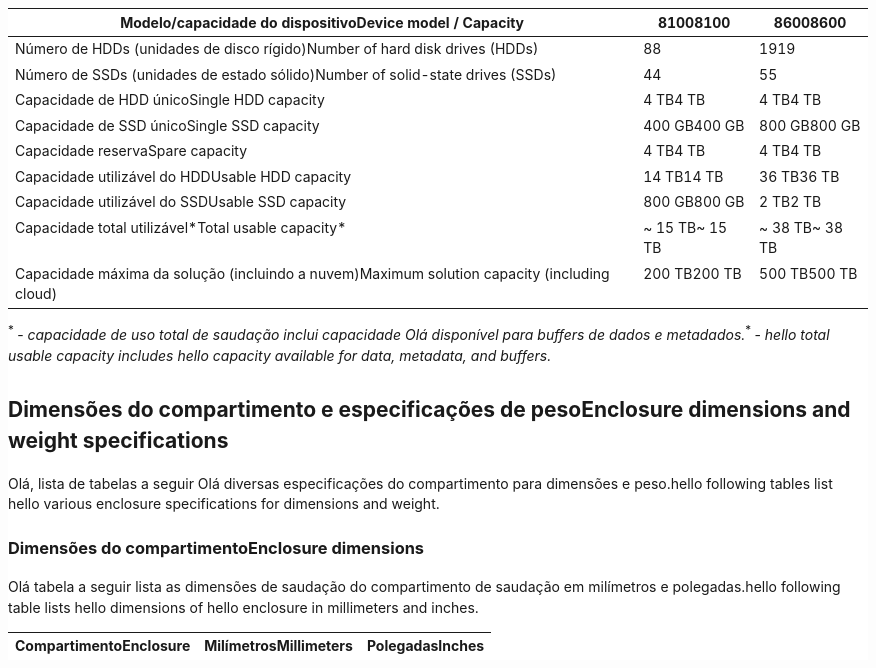 | <span data-ttu-id="9ef4c-212">Modelo/capacidade do dispositivo</span><span class="sxs-lookup"><span data-stu-id="9ef4c-212">Device model / Capacity</span></span> | <span data-ttu-id="9ef4c-213">8100</span><span class="sxs-lookup"><span data-stu-id="9ef4c-213">8100</span></span> | <span data-ttu-id="9ef4c-214">8600</span><span class="sxs-lookup"><span data-stu-id="9ef4c-214">8600</span></span> |
| --- | --- | --- |
| <span data-ttu-id="9ef4c-215">Número de HDDs (unidades de disco rígido)</span><span class="sxs-lookup"><span data-stu-id="9ef4c-215">Number of hard disk drives (HDDs)</span></span> |<span data-ttu-id="9ef4c-216">8</span><span class="sxs-lookup"><span data-stu-id="9ef4c-216">8</span></span> |<span data-ttu-id="9ef4c-217">19</span><span class="sxs-lookup"><span data-stu-id="9ef4c-217">19</span></span> |
| <span data-ttu-id="9ef4c-218">Número de SSDs (unidades de estado sólido)</span><span class="sxs-lookup"><span data-stu-id="9ef4c-218">Number of solid-state drives (SSDs)</span></span> |<span data-ttu-id="9ef4c-219">4</span><span class="sxs-lookup"><span data-stu-id="9ef4c-219">4</span></span> |<span data-ttu-id="9ef4c-220">5</span><span class="sxs-lookup"><span data-stu-id="9ef4c-220">5</span></span> |
| <span data-ttu-id="9ef4c-221">Capacidade de HDD único</span><span class="sxs-lookup"><span data-stu-id="9ef4c-221">Single HDD capacity</span></span> |<span data-ttu-id="9ef4c-222">4 TB</span><span class="sxs-lookup"><span data-stu-id="9ef4c-222">4 TB</span></span> |<span data-ttu-id="9ef4c-223">4 TB</span><span class="sxs-lookup"><span data-stu-id="9ef4c-223">4 TB</span></span> |
| <span data-ttu-id="9ef4c-224">Capacidade de SSD único</span><span class="sxs-lookup"><span data-stu-id="9ef4c-224">Single SSD capacity</span></span> |<span data-ttu-id="9ef4c-225">400 GB</span><span class="sxs-lookup"><span data-stu-id="9ef4c-225">400 GB</span></span> |<span data-ttu-id="9ef4c-226">800 GB</span><span class="sxs-lookup"><span data-stu-id="9ef4c-226">800 GB</span></span> |
| <span data-ttu-id="9ef4c-227">Capacidade reserva</span><span class="sxs-lookup"><span data-stu-id="9ef4c-227">Spare capacity</span></span> |<span data-ttu-id="9ef4c-228">4 TB</span><span class="sxs-lookup"><span data-stu-id="9ef4c-228">4 TB</span></span> |<span data-ttu-id="9ef4c-229">4 TB</span><span class="sxs-lookup"><span data-stu-id="9ef4c-229">4 TB</span></span> |
| <span data-ttu-id="9ef4c-230">Capacidade utilizável do HDD</span><span class="sxs-lookup"><span data-stu-id="9ef4c-230">Usable HDD capacity</span></span> |<span data-ttu-id="9ef4c-231">14 TB</span><span class="sxs-lookup"><span data-stu-id="9ef4c-231">14 TB</span></span> |<span data-ttu-id="9ef4c-232">36 TB</span><span class="sxs-lookup"><span data-stu-id="9ef4c-232">36 TB</span></span> |
| <span data-ttu-id="9ef4c-233">Capacidade utilizável do SSD</span><span class="sxs-lookup"><span data-stu-id="9ef4c-233">Usable SSD capacity</span></span> |<span data-ttu-id="9ef4c-234">800 GB</span><span class="sxs-lookup"><span data-stu-id="9ef4c-234">800 GB</span></span> |<span data-ttu-id="9ef4c-235">2 TB</span><span class="sxs-lookup"><span data-stu-id="9ef4c-235">2 TB</span></span> |
| <span data-ttu-id="9ef4c-236">Capacidade total utilizável*</span><span class="sxs-lookup"><span data-stu-id="9ef4c-236">Total usable capacity*</span></span> |<span data-ttu-id="9ef4c-237">~ 15 TB</span><span class="sxs-lookup"><span data-stu-id="9ef4c-237">~ 15 TB</span></span> |<span data-ttu-id="9ef4c-238">~ 38 TB</span><span class="sxs-lookup"><span data-stu-id="9ef4c-238">~ 38 TB</span></span> |
| <span data-ttu-id="9ef4c-239">Capacidade máxima da solução (incluindo a nuvem)</span><span class="sxs-lookup"><span data-stu-id="9ef4c-239">Maximum solution capacity (including cloud)</span></span> |<span data-ttu-id="9ef4c-240">200 TB</span><span class="sxs-lookup"><span data-stu-id="9ef4c-240">200 TB</span></span> |<span data-ttu-id="9ef4c-241">500 TB</span><span class="sxs-lookup"><span data-stu-id="9ef4c-241">500 TB</span></span> |

<span data-ttu-id="9ef4c-242"><sup>* </sup>- *capacidade de uso total de saudação inclui capacidade Olá disponível para buffers de dados e metadados.*</span><span class="sxs-lookup"><span data-stu-id="9ef4c-242"><sup>* </sup>- *hello total usable capacity includes hello capacity available for data, metadata, and buffers.*</span></span>

## <a name="enclosure-dimensions-and-weight-specifications"></a><span data-ttu-id="9ef4c-243">Dimensões do compartimento e especificações de peso</span><span class="sxs-lookup"><span data-stu-id="9ef4c-243">Enclosure dimensions and weight specifications</span></span>
<span data-ttu-id="9ef4c-244">Olá, lista de tabelas a seguir Olá diversas especificações do compartimento para dimensões e peso.</span><span class="sxs-lookup"><span data-stu-id="9ef4c-244">hello following tables list hello various enclosure specifications for dimensions and weight.</span></span>  

### <a name="enclosure-dimensions"></a><span data-ttu-id="9ef4c-245">Dimensões do compartimento</span><span class="sxs-lookup"><span data-stu-id="9ef4c-245">Enclosure dimensions</span></span>
<span data-ttu-id="9ef4c-246">Olá tabela a seguir lista as dimensões de saudação do compartimento de saudação em milímetros e polegadas.</span><span class="sxs-lookup"><span data-stu-id="9ef4c-246">hello following table lists hello dimensions of hello enclosure in millimeters and inches.</span></span>

| <span data-ttu-id="9ef4c-247">Compartimento</span><span class="sxs-lookup"><span data-stu-id="9ef4c-247">Enclosure</span></span> | <span data-ttu-id="9ef4c-248">Milímetros</span><span class="sxs-lookup"><span data-stu-id="9ef4c-248">Millimeters</span></span> | <span data-ttu-id="9ef4c-249">Polegadas</span><span class="sxs-lookup"><span data-stu-id="9ef4c-249">Inches</span></span> |
| --- | --- | --- |